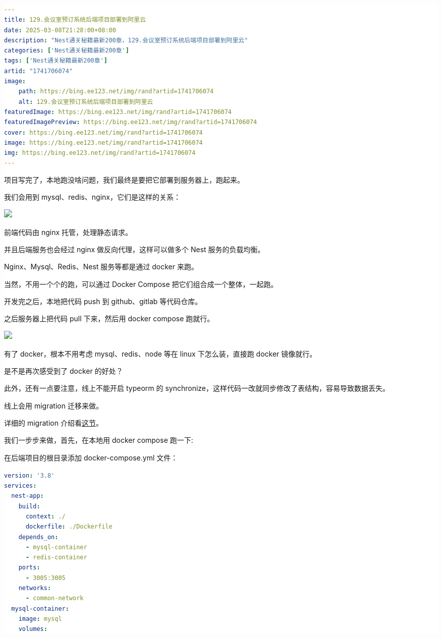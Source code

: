 ```yaml
---
title: 129.会议室预订系统后端项目部署到阿里云
date: 2025-03-08T21:28:00+08:00
description: "Nest通关秘籍最新200章，129.会议室预订系统后端项目部署到阿里云"
categories: ['Nest通关秘籍最新200章']
tags: ['Nest通关秘籍最新200章']
artid: "1741706074"
image:
    path: https://bing.ee123.net/img/rand?artid=1741706074
    alt: 129.会议室预订系统后端项目部署到阿里云
featuredImage: https://bing.ee123.net/img/rand?artid=1741706074
featuredImagePreview: https://bing.ee123.net/img/rand?artid=1741706074
cover: https://bing.ee123.net/img/rand?artid=1741706074
image: https://bing.ee123.net/img/rand?artid=1741706074
img: https://bing.ee123.net/img/rand?artid=1741706074
---
```


项目写完了，本地跑没啥问题，我们最终是要把它部署到服务器上，跑起来。

我们会用到 mysql、redis、nginx，它们是这样的关系：

![](https://p3-juejin.byteimg.com/tos-cn-i-k3u1fbpfcp/fe3aa0c61f374ccaa7f0d99750fc82e5~tplv-k3u1fbpfcp-jj-mark:0:0:0:0:q75.image#?w=1260&h=552&s=42643&e=png&b=fffefe)

前端代码由 nginx 托管，处理静态请求。

并且后端服务也会经过 nginx 做反向代理，这样可以做多个 Nest 服务的负载均衡。

Nginx、Mysql、Redis、Nest 服务等都是通过 docker 来跑。

当然，不用一个个的跑，可以通过 Docker Compose 把它们组合成一个整体，一起跑。

开发完之后，本地把代码 push 到 github、gitlab 等代码仓库。

之后服务器上把代码 pull 下来，然后用 docker compose 跑就行。

![](https://p9-juejin.byteimg.com/tos-cn-i-k3u1fbpfcp/6f000e3d6eb7419390b031e7dfbcadf1~tplv-k3u1fbpfcp-jj-mark:0:0:0:0:q75.image#?w=1282&h=726&s=66116&e=png&b=fffefe)

有了 docker，根本不用考虑 mysql、redis、node 等在 linux 下怎么装，直接跑 docker 镜像就行。

是不是再次感受到了 docker 的好处？

此外，还有一点要注意，线上不能开启 typeorm 的 synchronize，这样代码一改就同步修改了表结构，容易导致数据丢失。

线上会用 migration 迁移来做。

详细的 migration 介绍看[这节](https://juejin.cn/book/7226988578700525605/section/7336184436872085531)。

我们一步步来做，首先，在本地用 docker compose 跑一下:

在后端项目的根目录添加 docker-compose.yml 文件：

```yml
version: '3.8'
services:
  nest-app:
    build:
      context: ./
      dockerfile: ./Dockerfile
    depends_on:
      - mysql-container
      - redis-container
    ports:
      - 3005:3005
    networks:
      - common-network
  mysql-container:
    image: mysql
    volumes:
```